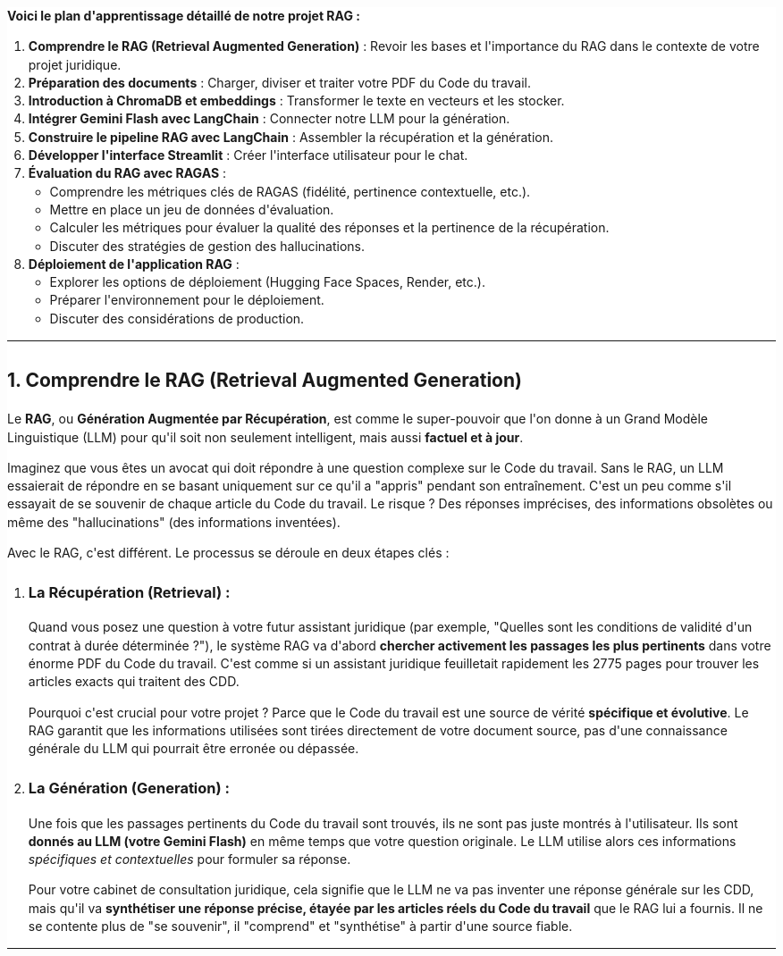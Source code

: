 **Voici le plan d'apprentissage détaillé de notre projet RAG :**

1.  **Comprendre le RAG (Retrieval Augmented Generation)** : Revoir les bases et l'importance du RAG dans le contexte de votre projet juridique.
2.  **Préparation des documents** : Charger, diviser et traiter votre PDF du Code du travail.
3.  **Introduction à ChromaDB et embeddings** : Transformer le texte en vecteurs et les stocker.
4.  **Intégrer Gemini Flash avec LangChain** : Connecter notre LLM pour la génération.
5.  **Construire le pipeline RAG avec LangChain** : Assembler la récupération et la génération.
6.  **Développer l'interface Streamlit** : Créer l'interface utilisateur pour le chat.
7.  **Évaluation du RAG avec RAGAS** :
    * Comprendre les métriques clés de RAGAS (fidélité, pertinence contextuelle, etc.).
    * Mettre en place un jeu de données d'évaluation.
    * Calculer les métriques pour évaluer la qualité des réponses et la pertinence de la récupération.
    * Discuter des stratégies de gestion des hallucinations.
8.  **Déploiement de l'application RAG** :
    * Explorer les options de déploiement (Hugging Face Spaces, Render, etc.).
    * Préparer l'environnement pour le déploiement.
    * Discuter des considérations de production.

---

## 1. Comprendre le RAG (Retrieval Augmented Generation)

Le **RAG**, ou **Génération Augmentée par Récupération**, est comme le super-pouvoir que l'on donne à un Grand Modèle Linguistique (LLM) pour qu'il soit non seulement intelligent, mais aussi **factuel et à jour**.

Imaginez que vous êtes un avocat qui doit répondre à une question complexe sur le Code du travail. Sans le RAG, un LLM essaierait de répondre en se basant uniquement sur ce qu'il a "appris" pendant son entraînement. C'est un peu comme s'il essayait de se souvenir de chaque article du Code du travail. Le risque ? Des réponses imprécises, des informations obsolètes ou même des "hallucinations" (des informations inventées).

Avec le RAG, c'est différent. Le processus se déroule en deux étapes clés :

1.  ### **La Récupération (Retrieval)** :
    Quand vous posez une question à votre futur assistant juridique (par exemple, "Quelles sont les conditions de validité d'un contrat à durée déterminée ?"), le système RAG va d'abord **chercher activement les passages les plus pertinents** dans votre énorme PDF du Code du travail. C'est comme si un assistant juridique feuilletait rapidement les 2775 pages pour trouver les articles exacts qui traitent des CDD.

    Pourquoi c'est crucial pour votre projet ? Parce que le Code du travail est une source de vérité **spécifique et évolutive**. Le RAG garantit que les informations utilisées sont tirées directement de votre document source, pas d'une connaissance générale du LLM qui pourrait être erronée ou dépassée.

2.  ### **La Génération (Generation)** :
    Une fois que les passages pertinents du Code du travail sont trouvés, ils ne sont pas juste montrés à l'utilisateur. Ils sont **donnés au LLM (votre Gemini Flash)** en même temps que votre question originale. Le LLM utilise alors ces informations *spécifiques et contextuelles* pour formuler sa réponse.

    Pour votre cabinet de consultation juridique, cela signifie que le LLM ne va pas inventer une réponse générale sur les CDD, mais qu'il va **synthétiser une réponse précise, étayée par les articles réels du Code du travail** que le RAG lui a fournis. Il ne se contente plus de "se souvenir", il "comprend" et "synthétise" à partir d'une source fiable.

---